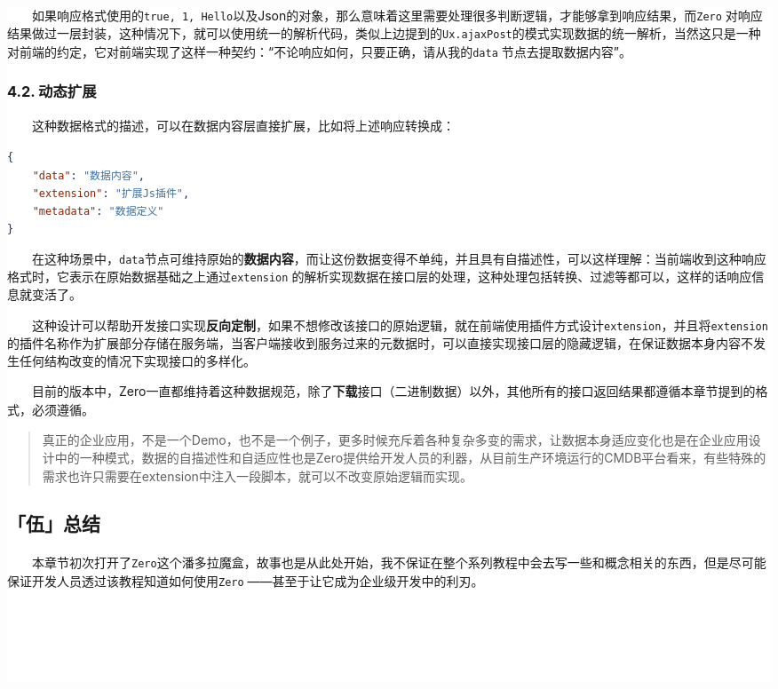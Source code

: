 &ensp;&ensp;&ensp;&ensp;如果响应格式使用的`true, 1, Hello`以及Json的对象，那么意味着这里需要处理很多判断逻辑，才能够拿到响应结果，而`Zero`
对响应结果做过一层封装，这种情况下，就可以使用统一的解析代码，类似上边提到的`Ux.ajaxPost`的模式实现数据的统一解析，当然这只是一种对前端的约定，它对前端实现了这样一种契约：“不论响应如何，只要正确，请从我的`data`
节点去提取数据内容”。

### 4.2. 动态扩展

&ensp;&ensp;&ensp;&ensp;这种数据格式的描述，可以在数据内容层直接扩展，比如将上述响应转换成：

```json
{
    "data": "数据内容",
    "extension": "扩展Js插件",
    "metadata": "数据定义"
}
```

&ensp;&ensp;&ensp;&ensp;在这种场景中，`data`节点可维持原始的**数据内容**，而让这份数据变得不单纯，并且具有自描述性，可以这样理解：当前端收到这种响应格式时，它表示在原始数据基础之上通过`extension`
的解析实现数据在接口层的处理，这种处理包括转换、过滤等都可以，这样的话响应信息就变活了。

&ensp;&ensp;&ensp;&ensp;这种设计可以帮助开发接口实现**反向定制**，如果不想修改该接口的原始逻辑，就在前端使用插件方式设计`extension`，并且将`extension`
的插件名称作为扩展部分存储在服务端，当客户端接收到服务过来的元数据时，可以直接实现接口层的隐藏逻辑，在保证数据本身内容不发生任何结构改变的情况下实现接口的多样化。

&ensp;&ensp;&ensp;&ensp;目前的版本中，Zero一直都维持着这种数据规范，除了**下载**接口（二进制数据）以外，其他所有的接口返回结果都遵循本章节提到的格式，必须遵循。

> 真正的企业应用，不是一个Demo，也不是一个例子，更多时候充斥着各种复杂多变的需求，让数据本身适应变化也是在企业应用设计中的一种模式，数据的自描述性和自适应性也是Zero提供给开发人员的利器，从目前生产环境运行的CMDB平台看来，有些特殊的需求也许只需要在extension中注入一段脚本，就可以不改变原始逻辑而实现。

## 「伍」总结

&ensp;&ensp;&ensp;&ensp;本章节初次打开了`Zero`这个潘多拉魔盒，故事也是从此处开始，我不保证在整个系列教程中会去写一些和概念相关的东西，但是尽可能保证开发人员透过该教程知道如何使用`Zero`
——甚至于让它成为企业级开发中的利刃。

　　

　　

　　

